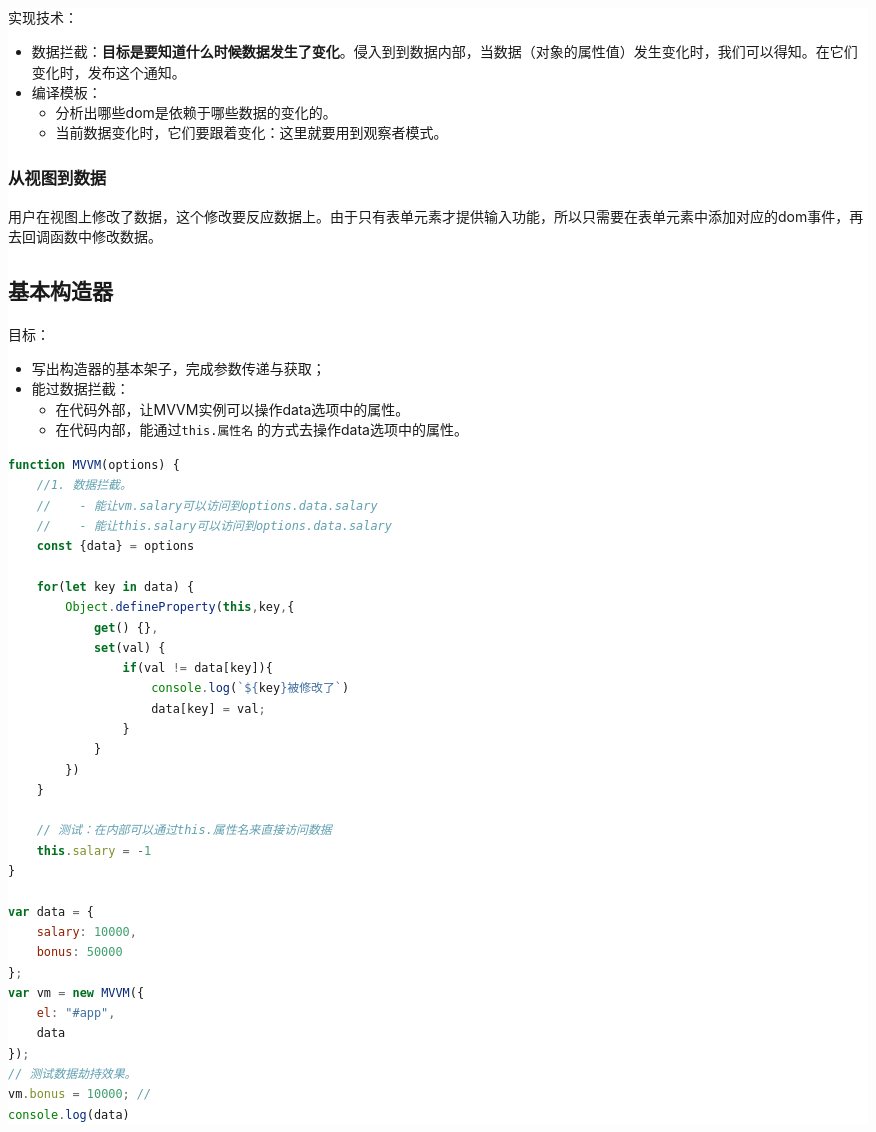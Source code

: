 实现技术：

- 数据拦截：**目标是要知道什么时候数据发生了变化**。侵入到到数据内部，当数据（对象的属性值）发生变化时，我们可以得知。在它们变化时，发布这个通知。
- 编译模板：
  - 分析出哪些dom是依赖于哪些数据的变化的。
  - 当前数据变化时，它们要跟着变化：这里就要用到观察者模式。

### 从视图到数据

用户在视图上修改了数据，这个修改要反应数据上。由于只有表单元素才提供输入功能，所以只需要在表单元素中添加对应的dom事件，再去回调函数中修改数据。

## 基本构造器

目标：

- 写出构造器的基本架子，完成参数传递与获取；
- 能过数据拦截：
  - 在代码外部，让MVVM实例可以操作data选项中的属性。
  - 在代码内部，能通过`this.属性名` 的方式去操作data选项中的属性。

```javascript
function MVVM(options) {
    //1. 数据拦截。
    //    - 能让vm.salary可以访问到options.data.salary
    //    - 能让this.salary可以访问到options.data.salary
    const {data} = options

    for(let key in data) {
        Object.defineProperty(this,key,{
            get() {},
            set(val) {
                if(val != data[key]){
                    console.log(`${key}被修改了`)
                    data[key] = val;
                }
            }
        })
    }
    
    // 测试：在内部可以通过this.属性名来直接访问数据
    this.salary = -1
}

var data = {
    salary: 10000,
    bonus: 50000
};
var vm = new MVVM({
    el: "#app",
    data
});
// 测试数据劫持效果。
vm.bonus = 10000; // 
console.log(data)
```
